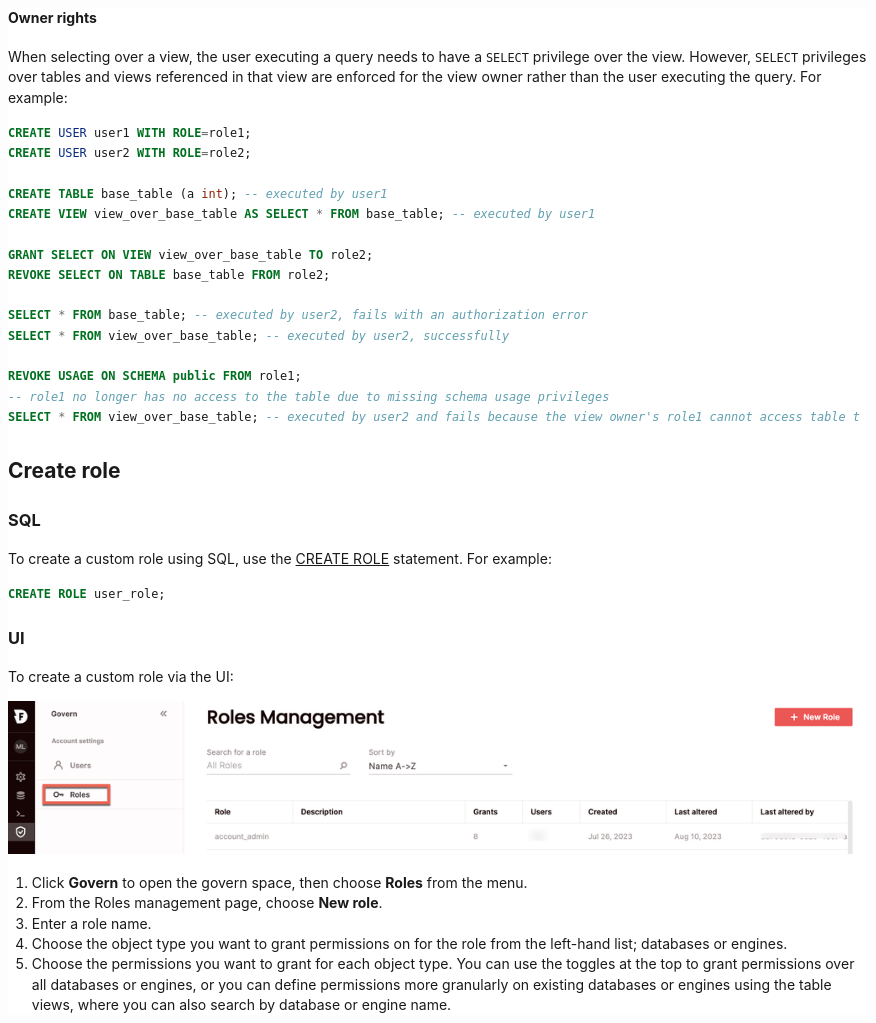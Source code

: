 #### Owner rights

When selecting over a view, the user executing a query needs to have a `SELECT` privilege over the view. However, `SELECT` privileges over tables and views referenced in that view are enforced for the view owner rather than the user executing the query. For example:

```sql
CREATE USER user1 WITH ROLE=role1;
CREATE USER user2 WITH ROLE=role2;

CREATE TABLE base_table (a int); -- executed by user1
CREATE VIEW view_over_base_table AS SELECT * FROM base_table; -- executed by user1

GRANT SELECT ON VIEW view_over_base_table TO role2;
REVOKE SELECT ON TABLE base_table FROM role2;

SELECT * FROM base_table; -- executed by user2, fails with an authorization error
SELECT * FROM view_over_base_table; -- executed by user2, successfully

REVOKE USAGE ON SCHEMA public FROM role1;
-- role1 no longer has no access to the table due to missing schema usage privileges
SELECT * FROM view_over_base_table; -- executed by user2 and fails because the view owner's role1 cannot access table t
```


## Create role

### SQL
To create a custom role using SQL, use the [CREATE ROLE](../../sql_reference/commands/access-control/create-role.md) statement. For example:

```sql
CREATE ROLE user_role;
```

### UI
To create a custom role via the UI:

![Govern > Roles](../../assets/images/rolespage.png)

1. Click **Govern** to open the govern space, then choose **Roles** from the menu.
2. From the Roles management page, choose **New role**. 
3. Enter a role name. 
4. Choose the object type you want to grant permissions on for the role from the left-hand list; databases or engines.
4. Choose the permissions you want to grant for each object type. You can use the toggles at the top to grant permissions over all databases or engines, or you can define permissions more granularly on existing databases or engines using the table views, where you can also search by database or engine name.
